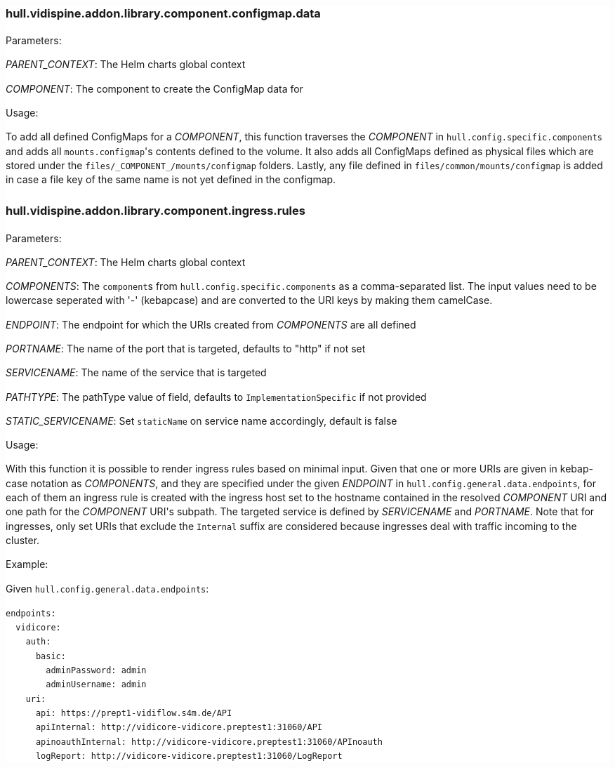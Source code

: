 ### hull.vidispine.addon.library.component.configmap.data

Parameters:

_PARENT_CONTEXT_: The Helm charts global context

_COMPONENT_: The component to create the ConfigMap data for

Usage:

To add all defined ConfigMaps for a _COMPONENT_, this function traverses the _COMPONENT_ in `hull.config.specific.components` and adds all `mounts.configmap`'s contents defined to the volume. It also adds all ConfigMaps defined as physical files which are stored under the `files/_COMPONENT_/mounts/configmap` folders. Lastly, any file defined in `files/common/mounts/configmap` is added in case a file key of the same name is not yet defined in the configmap.

### hull.vidispine.addon.library.component.ingress.rules

Parameters:

_PARENT_CONTEXT_: The Helm charts global context

_COMPONENTS_: The `component`s from `hull.config.specific.components` as a comma-separated list. The input values need to be lowercase seperated with '-' (kebapcase) and are converted to the URI keys by making them camelCase.

_ENDPOINT_: The endpoint for which the URIs created from _COMPONENTS_ are all defined

_PORTNAME_: The name of the port that is targeted, defaults to "http" if not set

_SERVICENAME_: The name of the service that is targeted

_PATHTYPE_: The pathType value of field, defaults to `ImplementationSpecific` if not provided

_STATIC_SERVICENAME_: Set `staticName` on service name accordingly, default is false

Usage:

With this function it is possible to render ingress rules based on minimal input. Given that one or more URIs are given in kebap-case notation as _COMPONENTS_, and they are specified under the given _ENDPOINT_ in `hull.config.general.data.endpoints`, for each of them an ingress rule is created with the ingress host set to the hostname contained in the resolved _COMPONENT_ URI and one path for the _COMPONENT_ URI's subpath. The targeted service is defined by _SERVICENAME_ and _PORTNAME_. Note that for ingresses, only set URIs that exclude the `Internal` suffix are considered because ingresses deal with traffic incoming to the cluster.

Example:

Given `hull.config.general.data.endpoints`:

```
endpoints:
  vidicore:
    auth:
      basic:
        adminPassword: admin
        adminUsername: admin
    uri:
      api: https://prept1-vidiflow.s4m.de/API
      apiInternal: http://vidicore-vidicore.preptest1:31060/API
      apinoauthInternal: http://vidicore-vidicore.preptest1:31060/APInoauth
      logReport: http://vidicore-vidicore.preptest1:31060/LogReport
```
